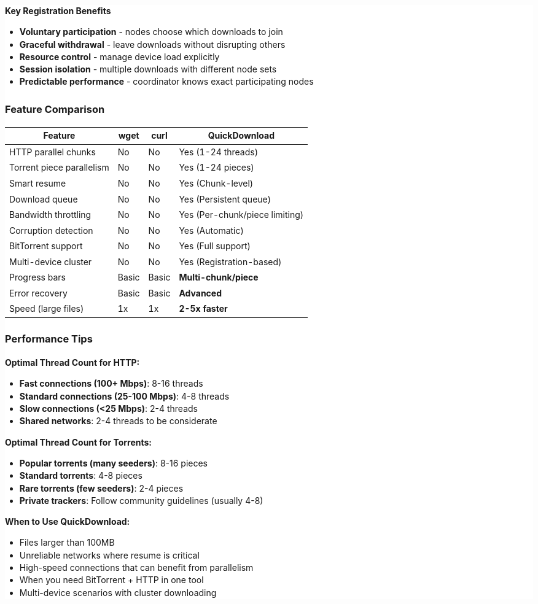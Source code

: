 **Key Registration Benefits**

- **Voluntary participation** - nodes choose which downloads to join
- **Graceful withdrawal** - leave downloads without disrupting others  
- **Resource control** - manage device load explicitly
- **Session isolation** - multiple downloads with different node sets
- **Predictable performance** - coordinator knows exact participating nodes



### Feature Comparison

| Feature | wget | curl | QuickDownload |
|---------|------|------|---------------|
| HTTP parallel chunks | No | No | Yes (1-24 threads) |
| Torrent piece parallelism | No | No | Yes (1-24 pieces) |
| Smart resume | No | No | Yes (Chunk-level) |
| Download queue | No | No | Yes (Persistent queue) |
| Bandwidth throttling | No | No | Yes (Per-chunk/piece limiting) |
| Corruption detection | No | No | Yes (Automatic) |
| BitTorrent support | No | No | Yes (Full support) |
| Multi-device cluster | No | No | Yes (Registration-based) |
| Progress bars | Basic | Basic | **Multi-chunk/piece** |
| Error recovery | Basic | Basic | **Advanced** |
| Speed (large files) | 1x | 1x | **2-5x faster** |

### Performance Tips

**Optimal Thread Count for HTTP:**
- **Fast connections (100+ Mbps)**: 8-16 threads
- **Standard connections (25-100 Mbps)**: 4-8 threads  
- **Slow connections (<25 Mbps)**: 2-4 threads
- **Shared networks**: 2-4 threads to be considerate

**Optimal Thread Count for Torrents:**
- **Popular torrents (many seeders)**: 8-16 pieces
- **Standard torrents**: 4-8 pieces
- **Rare torrents (few seeders)**: 2-4 pieces
- **Private trackers**: Follow community guidelines (usually 4-8)

**When to Use QuickDownload:**
- Files larger than 100MB
- Unreliable networks where resume is critical
- High-speed connections that can benefit from parallelism
- When you need BitTorrent + HTTP in one tool
- Multi-device scenarios with cluster downloading
